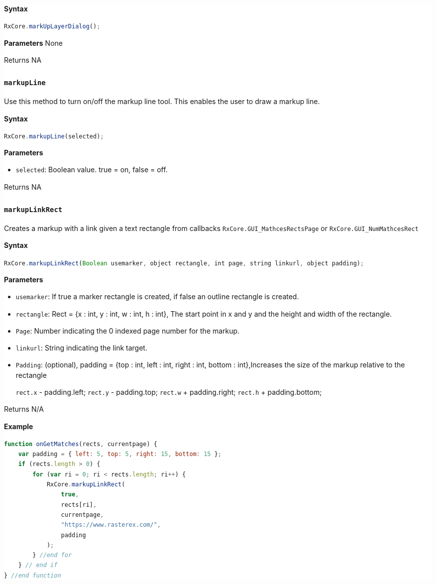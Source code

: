 **Syntax**

```javascript
RxCore.markUpLayerDialog();
```

**Parameters** None

Returns NA

### `markupLine`

Use this method to turn on/off the markup line tool. This enables the user to draw a markup line.

**Syntax**

```javascript
RxCore.markupLine(selected);
```

**Parameters**

-   `selected`: Boolean value. true = on, false = off.

Returns NA

### `markupLinkRect`

Creates a markup with a link given a text rectangle from callbacks `RxCore.GUI_MathcesRectsPage` or `RxCore.GUI_NumMathcesRect`

**Syntax**

```javascript
RxCore.markupLinkRect(Boolean usemarker, object rectangle, int page, string linkurl, object padding);
```

**Parameters**

-   `usemarker`: If true a marker rectangle is created, if false an outline rectangle is created.
-   `rectangle`: Rect = \{x : int, y : int, w : int, h : int\}, The start point in x and y and the height and width of the rectangle.
-   `Page`: Number indicating the 0 indexed page number for the markup.
-   `linkurl`: String indicating the link target.
-   `Padding`: (optional), padding = \{top : int, left : int, right : int, bottom : int\},Increases the size of the markup relative to the rectangle

    `rect.x` - padding.left;
    `rect.y` - padding.top;
    `rect.w` + padding.right;
    `rect.h` + padding.bottom;

Returns N/A

**Example**

```javascript
function onGetMatches(rects, currentpage) {
	var padding = { left: 5, top: 5, right: 15, bottom: 15 };
	if (rects.length > 0) {
		for (var ri = 0; ri < rects.length; ri++) {
			RxCore.markupLinkRect(
				true,
				rects[ri],
				currentpage,
				"https://www.rasterex.com/",
				padding
			);
		} //end for
	} // end if
} //end function
```